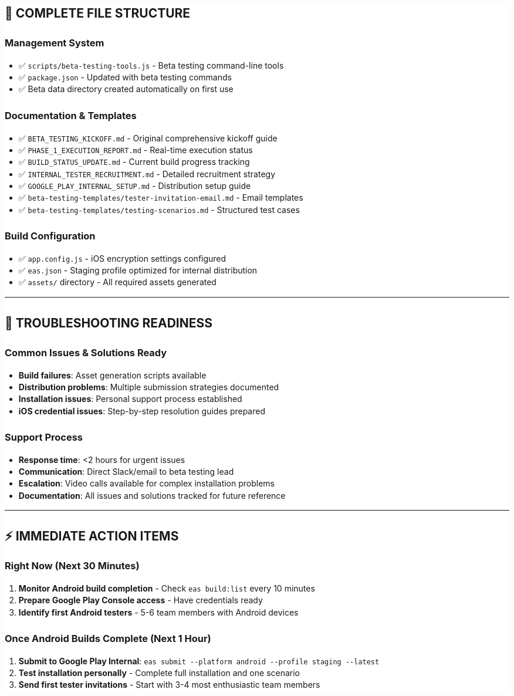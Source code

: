 ## 📁 **COMPLETE FILE STRUCTURE**

### **Management System**
- ✅ `scripts/beta-testing-tools.js` - Beta testing command-line tools
- ✅ `package.json` - Updated with beta testing commands
- ✅ Beta data directory created automatically on first use

### **Documentation & Templates**
- ✅ `BETA_TESTING_KICKOFF.md` - Original comprehensive kickoff guide
- ✅ `PHASE_1_EXECUTION_REPORT.md` - Real-time execution status
- ✅ `BUILD_STATUS_UPDATE.md` - Current build progress tracking
- ✅ `INTERNAL_TESTER_RECRUITMENT.md` - Detailed recruitment strategy
- ✅ `GOOGLE_PLAY_INTERNAL_SETUP.md` - Distribution setup guide
- ✅ `beta-testing-templates/tester-invitation-email.md` - Email templates
- ✅ `beta-testing-templates/testing-scenarios.md` - Structured test cases

### **Build Configuration**  
- ✅ `app.config.js` - iOS encryption settings configured
- ✅ `eas.json` - Staging profile optimized for internal distribution
- ✅ `assets/` directory - All required assets generated

---

## 🔧 **TROUBLESHOOTING READINESS**

### **Common Issues & Solutions Ready**
- **Build failures**: Asset generation scripts available
- **Distribution problems**: Multiple submission strategies documented
- **Installation issues**: Personal support process established  
- **iOS credential issues**: Step-by-step resolution guides prepared

### **Support Process**
- **Response time**: <2 hours for urgent issues
- **Communication**: Direct Slack/email to beta testing lead
- **Escalation**: Video calls available for complex installation problems
- **Documentation**: All issues and solutions tracked for future reference

---

## ⚡ **IMMEDIATE ACTION ITEMS**

### **Right Now (Next 30 Minutes)**
1. **Monitor Android build completion** - Check `eas build:list` every 10 minutes
2. **Prepare Google Play Console access** - Have credentials ready
3. **Identify first Android testers** - 5-6 team members with Android devices

### **Once Android Builds Complete (Next 1 Hour)**
1. **Submit to Google Play Internal**: `eas submit --platform android --profile staging --latest`
2. **Test installation personally** - Complete full installation and one scenario
3. **Send first tester invitations** - Start with 3-4 most enthusiastic team members
